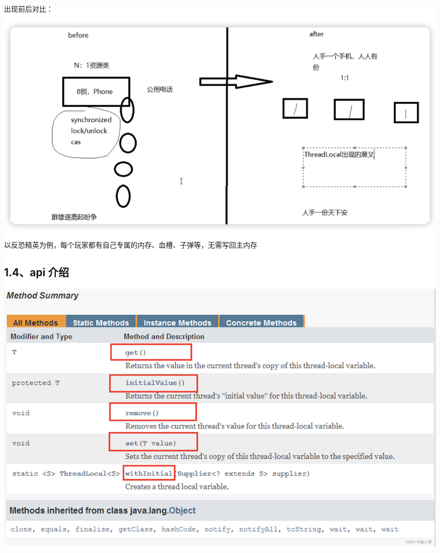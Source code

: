出现前后对比：

![img](image/9、聊聊ThreadLocal/fe36a903d32947a1b20876c425688a98-1662654867031-4-1662726623650-28.png)

以反恐精英为例，每个玩家都有自己专属的内存、血槽、子弹等，无需写回主内存

1.4、api 介绍
--------------

![](image/9、聊聊ThreadLocal/7b31eeea758045a29dc2dc7626885c53.png)
